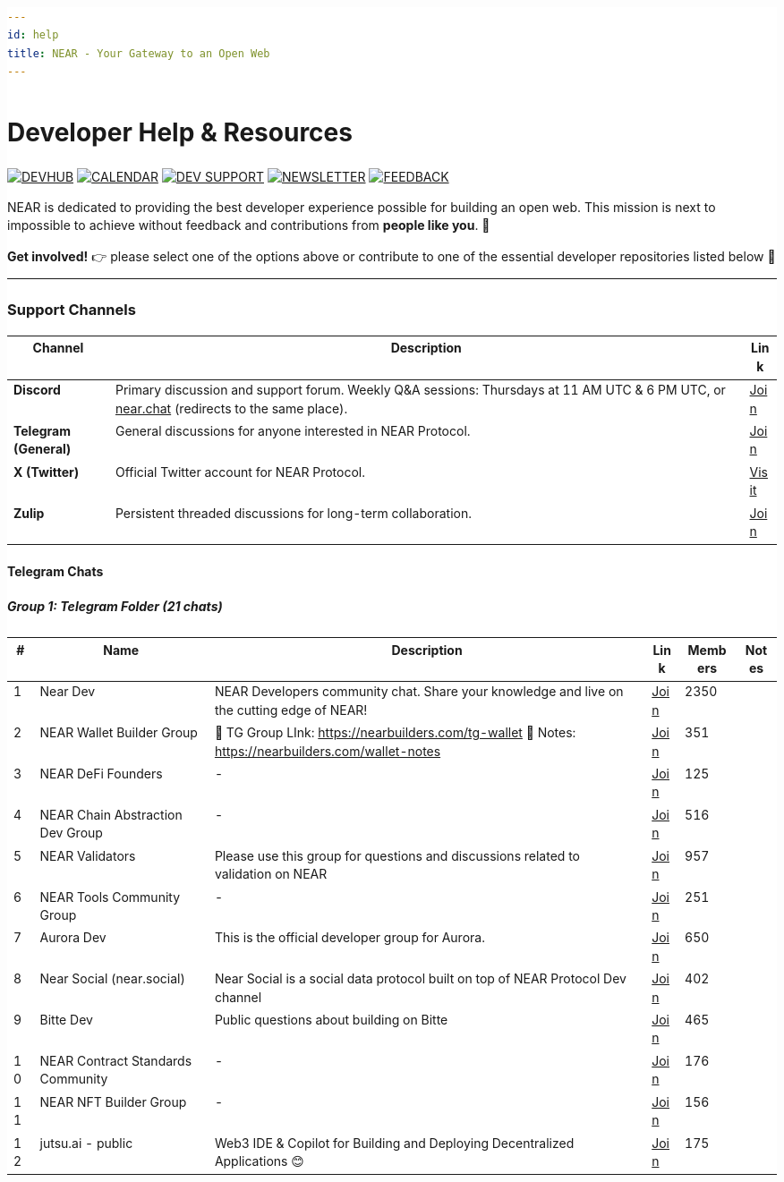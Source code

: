 ```yaml
---
id: help
title: NEAR - Your Gateway to an Open Web
---
```



# Developer Help & Resources

[![DEVHUB](https://img.shields.io/badge/DEV_HUB-03BE09)](https://neardevhub.org/)
[![CALENDAR](https://img.shields.io/badge/CALENDAR-F9F502)](https://bit.ly/near-dev-calendar)
[![DEV SUPPORT](https://img.shields.io/badge/DEV_SUPPORT-BE0303)](https://t.me/addlist/VyVjNaP190JlOGMx)
[![NEWSLETTER](https://img.shields.io/badge/NEWSLETTER-0087E5)](https://newsletter.neardevhub.org/)
[![FEEDBACK](https://img.shields.io/badge/FEEDBACK-purple)](https://github.com/orgs/near/discussions/new?category=dev-feedback)

NEAR is dedicated to providing the best developer experience possible for building an open web. This mission is next to impossible to achieve without feedback and contributions from **people like you**. 🫵

**Get involved!** 👉 please select one of the options above or contribute to one of the essential developer repositories listed below 🙏

---

### Support Channels

| Channel                | Description                                                                                                                                                    | Link                                    |
| ---------------------- | -------------------------------------------------------------------------------------------------------------------------------------------------------------- | --------------------------------------- |
| **Discord**            | Primary discussion and support forum. Weekly Q&A sessions: Thursdays at 11 AM UTC & 6 PM UTC, or [near.chat](https://near.chat) (redirects to the same place). | [Join](https://discord.gg/nearprotocol) |
| **Telegram (General)** | General discussions for anyone interested in NEAR Protocol.                                                                                                    | [Join](https://t.me/cryptonear)         |
| **X (Twitter)**        | Official Twitter account for NEAR Protocol.                                                                                                                    | [Visit](https://x.com/nearprotocol)     |
| **Zulip**              | Persistent threaded discussions for long-term collaboration.                                                                                                   | [Join](https://near.zulipchat.com)      |

#### Telegram Chats

##### Group 1: Telegram Folder (21 chats)

| #   | Name                              | Description                                                                                                  | Link                                               | Members | Notes |
| --- | --------------------------------- | ------------------------------------------------------------------------------------------------------------ | -------------------------------------------------- | ------- | ----- |
| 1   | Near Dev                          | NEAR Developers community chat. Share your knowledge and live on the cutting edge of NEAR!                   | [Join](https://t.me/neardev)                       | 2350    |       |
| 2   | NEAR Wallet Builder Group         | 📩 TG Group LInk: https://nearbuilders.com/tg-wallet 📝 Notes: https://nearbuilders.com/wallet-notes         | [Join](https://t.me/+8s315V2dlYFkMmUx)             | 351     |       |
| 3   | NEAR DeFi Founders                | -                                                                                                            | [Join](https://t.me/+Lu68Q6V-T2AxNDkx)             | 125     |       |
| 4   | NEAR Chain Abstraction Dev Group  | -                                                                                                            | [Join](https://t.me/chain_abstraction)             | 516     |       |
| 5   | NEAR Validators                   | Please use this group for questions and discussions related to validation on NEAR                            | [Join](https://t.me/near_validators)               | 957     |       |
| 6   | NEAR Tools Community Group        | -                                                                                                            | [Join](https://t.me/NEAR_Tools_Community_Group)    | 251     |       |
| 7   | Aurora Dev                        | This is the official developer group for Aurora.                                                             | [Join](https://t.me/auroraisneardev)               | 650     |       |
| 8   | Near Social (near.social)         | Near Social is a social data protocol built on top of NEAR Protocol Dev channel                              | [Join](https://t.me/NearSocialDev)                 | 402     |       |
| 9   | Bitte Dev                         | Public questions about building on Bitte                                                                     | [Join](https://t.me/mintdev)                       | 465     |       |
| 10  | NEAR Contract Standards Community | -                                                                                                            | [Join](https://t.me/nearnft)                       | 176     |       |
| 11  | NEAR NFT Builder Group            | -                                                                                                            | [Join](https://t.me/+_odQLYGusEU0MzAx)             | 156     |       |
| 12  | jutsu.ai - public                 | Web3 IDE & Copilot for Building and Deploying Decentralized Applications 😊                                  | [Join](https://t.me/tryjutsu)                      | 175     |       |